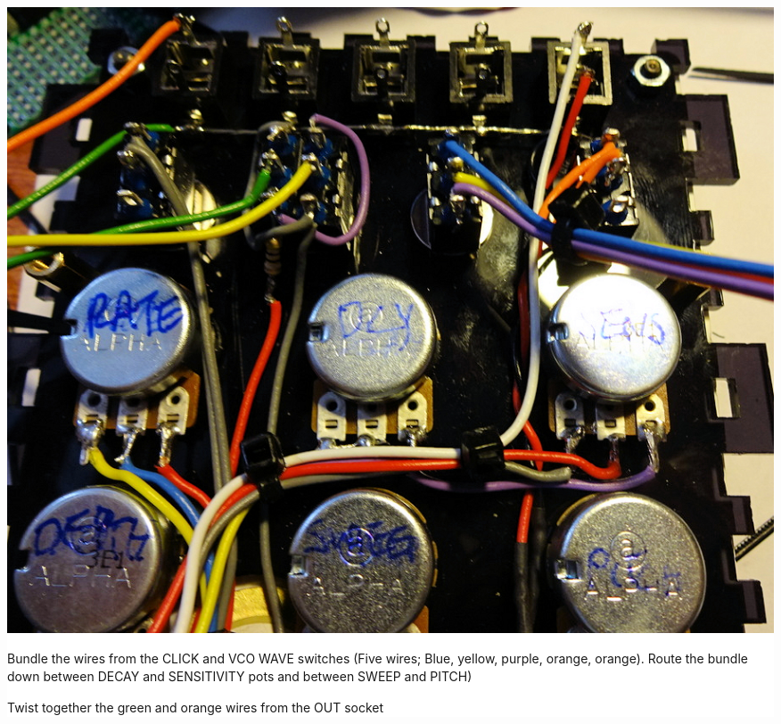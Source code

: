 <img src="img/D43.JPG">

Bundle the wires from the CLICK and VCO WAVE switches (Five wires; Blue, yellow, purple, orange, orange). Route the bundle down between DECAY and SENSITIVITY pots and between SWEEP and PITCH)

Twist together the green and orange wires from the OUT socket
